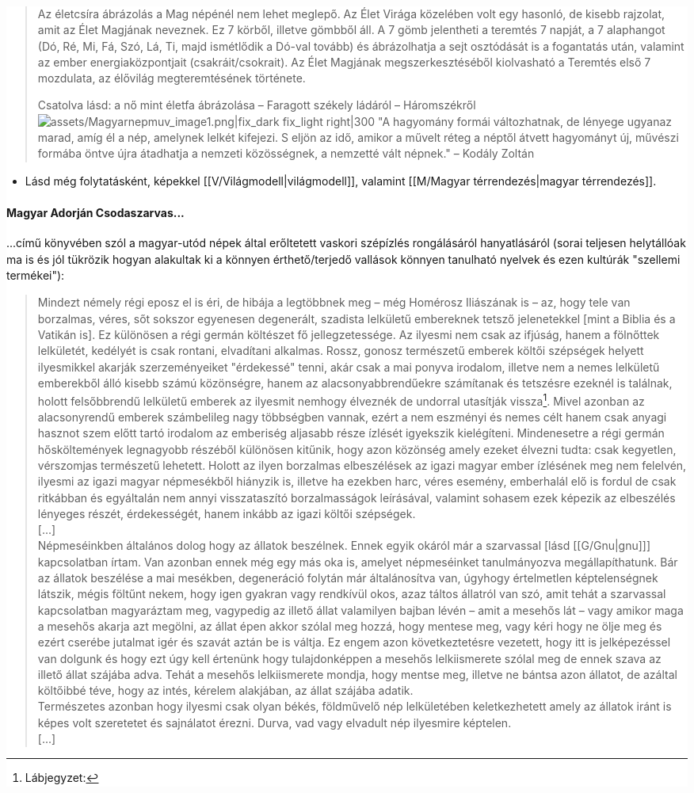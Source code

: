 > Az életcsíra ábrázolás a Mag népénél nem lehet meglepő. Az Élet Virága közelében volt egy hasonló, de kisebb rajzolat, amit az Élet Magjának neveznek. Ez 7 körből, illetve gömbből áll. A 7 gömb jelentheti a teremtés 7 napját, a 7 alaphangot (Dó, Ré, Mi, Fá, Szó, Lá, Ti, majd ismétlődik a Dó-val tovább) és ábrázolhatja a sejt osztódását is a fogantatás után, valamint az ember energiaközpontjait (csakráit/csokrait). Az Élet Magjának megszerkesztéséből kiolvasható a Teremtés első 7 mozdulata, az élővilág megteremtésének története.  
>
> Csatolva lásd: a nő mint életfa ábrázolása – Faragott székely ládáról – Háromszékről  
> ![assets/Magyarnepmuv_image1.png|fix_dark fix_light right|300](/img/user/M/assets/Magyarnepmuv_image1.png)
> "A hagyomány formái változhatnak, de lényege ugyanaz marad, amíg él a nép, amelynek lelkét kifejezi. S eljön az idő, amikor a művelt réteg a néptől átvett hagyományt új, művészi formába öntve újra átadhatja a nemzeti közösségnek, a nemzetté vált népnek." – Kodály Zoltán  
- Lásd még folytatásként, képekkel [[V/Világmodell\|világmodell]], valamint [[M/Magyar térrendezés\|magyar térrendezés]].

#### Magyar Adorján Csodaszarvas...  

...című könyvében szól a magyar-utód népek által erőltetett vaskori szépízlés rongálásáról hanyatlásáról (sorai teljesen helytállóak ma is és jól tükrözik hogyan alakultak ki a könnyen érthető/terjedő vallások könnyen tanulható nyelvek és ezen kultúrák "szellemi termékei"):  
> Mindezt némely régi eposz el is éri, de hibája a legtöbbnek meg – még Homérosz Iliászának is – az, hogy tele van borzalmas, véres, sőt sokszor egyenesen degenerált, szadista lelkületű embereknek tetsző jelenetekkel \[mint a Biblia és a Vatikán is\]. Ez különösen a régi germán költészet fő jellegzetessége. Az ilyesmi nem csak az ifjúság, hanem a fölnőttek lelkületét, kedélyét is csak rontani, elvadítani alkalmas. Rossz, gonosz természetű emberek költői szépségek helyett ilyesmikkel akarják szerzeményeiket "érdekessé" tenni, akár csak a mai ponyva irodalom, illetve nem a nemes lelkületű emberekből álló kisebb számú közönségre, hanem az alacsonyabbrendűekre számítanak és tetszésre ezeknél is találnak, holott felsőbbrendű lelkületű emberek az ilyesmit nemhogy élveznék de undorral utasítják vissza[^1]. Mivel azonban az alacsonyrendű emberek számbelileg nagy többségben vannak, ezért a nem eszményi és nemes célt hanem csak anyagi hasznot szem előtt tartó irodalom az emberiség aljasabb része ízlését igyekszik kielégíteni. Mindenesetre a régi germán hősköltemények legnagyobb részéből különösen kitűnik, hogy azon közönség amely ezeket élvezni tudta: csak kegyetlen, vérszomjas természetű lehetett. Holott az ilyen borzalmas elbeszélések az igazi magyar ember ízlésének meg nem felelvén, ilyesmi az igazi magyar népmesékből hiányzik is, illetve ha ezekben harc, véres esemény, emberhalál elő is fordul de csak ritkábban és egyáltalán nem annyi visszataszító borzalmasságok leírásával, valamint sohasem ezek képezik az elbeszélés lényeges részét, érdekességét, hanem inkább az igazi költői szépségek.  
> \[...\]  
> Népmeséinkben általános dolog hogy az állatok beszélnek. Ennek egyik okáról már a szarvassal \[lásd [[G/Gnu\|gnu]]\] kapcsolatban írtam. Van azonban ennek még egy más oka is, amelyet népmeséinket tanulmányozva megállapíthatunk. Bár az állatok beszélése a mai mesékben, degeneráció folytán már általánosítva van, úgyhogy értelmetlen képtelenségnek látszik, mégis föltűnt nekem, hogy igen gyakran vagy rendkívül okos, azaz táltos állatról van szó, amit tehát a szarvassal kapcsolatban magyaráztam meg, vagypedig az illető állat valamilyen bajban lévén – amit a mesehős lát – vagy amikor maga a mesehős akarja azt megölni, az állat épen akkor szólal meg hozzá, hogy mentese meg, vagy kéri hogy ne ölje meg és ezért cserébe jutalmat igér és szavát aztán be is váltja. Ez engem azon következtetésre vezetett, hogy itt is jelképezéssel van dolgunk és hogy ezt úgy kell értenünk hogy tulajdonképpen a mesehős lelkiismerete szólal meg de ennek szava az illető állat szájába adva. Tehát a mesehős lelkiismerete mondja, hogy mentse meg, illetve ne bántsa azon állatot, de azáltal költőibbé téve, hogy az intés, kérelem alakjában, az állat szájába adatik.  
> Természetes azonban hogy ilyesmi csak olyan békés, földművelő nép lelkületében keletkezhetett amely az állatok iránt is képes volt szeretetet és sajnálatot érezni. Durva, vad vagy elvadult nép ilyesmire képtelen.  
> \[...\]  

[^1]: Lábjegyzet:  
[^2]: Lábjegyzet:  